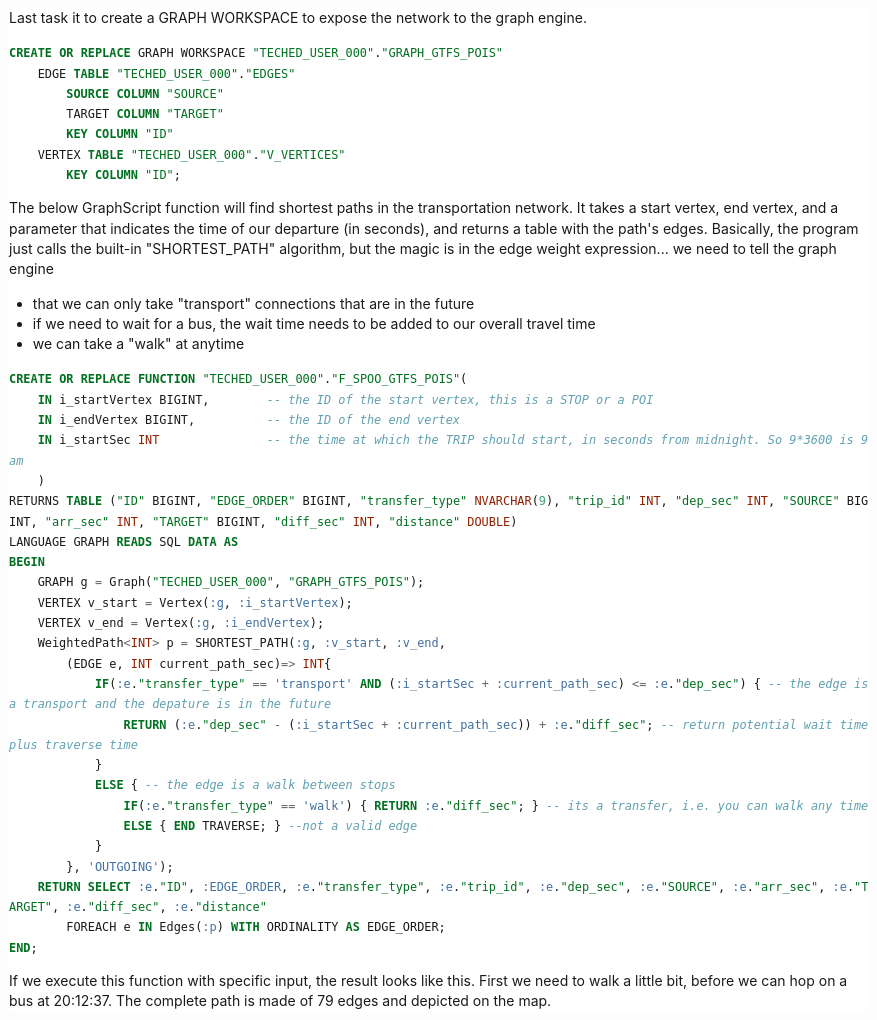 Last task it to create a GRAPH WORKSPACE to expose the network to the graph engine.
````SQL
CREATE OR REPLACE GRAPH WORKSPACE "TECHED_USER_000"."GRAPH_GTFS_POIS"
	EDGE TABLE "TECHED_USER_000"."EDGES"
		SOURCE COLUMN "SOURCE"
		TARGET COLUMN "TARGET"
		KEY COLUMN "ID"
	VERTEX TABLE "TECHED_USER_000"."V_VERTICES"
		KEY COLUMN "ID";
````

The below GraphScript function will find shortest paths in the transportation network. It takes a start vertex, end vertex, and a parameter that indicates the time of our departure (in seconds), and returns a table with the path's edges. Basically, the program just calls the built-in "SHORTEST_PATH" algorithm, but the magic is in the edge weight expression... we need to tell the graph engine
- that we can only take "transport" connections that are in the future
- if we need to wait for a bus, the wait time needs to be added to our overall travel time
- we can take a "walk" at anytime

````SQL
CREATE OR REPLACE FUNCTION "TECHED_USER_000"."F_SPOO_GTFS_POIS"(
	IN i_startVertex BIGINT, 		-- the ID of the start vertex, this is a STOP or a POI
	IN i_endVertex BIGINT, 			-- the ID of the end vertex
	IN i_startSec INT				-- the time at which the TRIP should start, in seconds from midnight. So 9*3600 is 9am
	)
RETURNS TABLE ("ID" BIGINT, "EDGE_ORDER" BIGINT, "transfer_type" NVARCHAR(9), "trip_id" INT, "dep_sec" INT, "SOURCE" BIGINT, "arr_sec" INT, "TARGET" BIGINT, "diff_sec" INT, "distance" DOUBLE)
LANGUAGE GRAPH READS SQL DATA AS
BEGIN
	GRAPH g = Graph("TECHED_USER_000", "GRAPH_GTFS_POIS");
	VERTEX v_start = Vertex(:g, :i_startVertex);
	VERTEX v_end = Vertex(:g, :i_endVertex);
	WeightedPath<INT> p = SHORTEST_PATH(:g, :v_start, :v_end,
		(EDGE e, INT current_path_sec)=> INT{
  			IF(:e."transfer_type" == 'transport' AND (:i_startSec + :current_path_sec) <= :e."dep_sec") { -- the edge is a transport and the depature is in the future
  				RETURN (:e."dep_sec" - (:i_startSec + :current_path_sec)) + :e."diff_sec"; -- return potential wait time plus traverse time
  			}
            ELSE { -- the edge is a walk between stops
            	IF(:e."transfer_type" == 'walk') { RETURN :e."diff_sec"; } -- its a transfer, i.e. you can walk any time
            	ELSE { END TRAVERSE; } --not a valid edge
            }
  		}, 'OUTGOING');
	RETURN SELECT :e."ID", :EDGE_ORDER, :e."transfer_type", :e."trip_id", :e."dep_sec", :e."SOURCE", :e."arr_sec", :e."TARGET", :e."diff_sec", :e."distance"
		FOREACH e IN Edges(:p) WITH ORDINALITY AS EDGE_ORDER;
END;
````
If we execute this function with specific input, the result looks like this. First we need to walk a little bit, before we can hop on a bus at 20:12:37. The complete path is made of 79 edges and depicted on the map.

